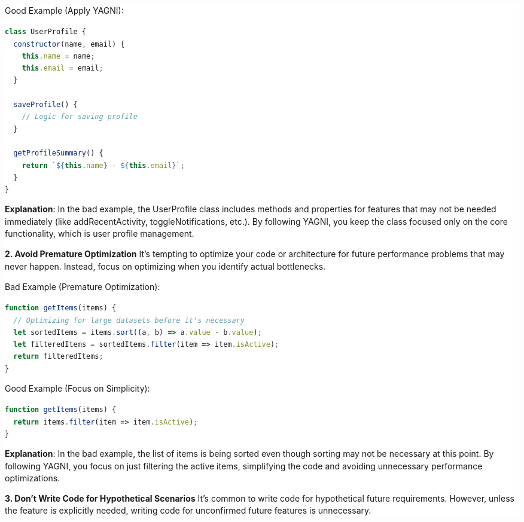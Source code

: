 ```js

```

Good Example (Apply YAGNI):
```js
class UserProfile {
  constructor(name, email) {
    this.name = name;
    this.email = email;
  }

  saveProfile() {
    // Logic for saving profile
  }

  getProfileSummary() {
    return `${this.name} - ${this.email}`;
  }
}

```
**Explanation**: In the bad example, the UserProfile class includes methods and properties for features that may not be needed immediately (like addRecentActivity, toggleNotifications, etc.). By following YAGNI, you keep the class focused only on the core functionality, which is user profile management.

**2. Avoid Premature Optimization**
It’s tempting to optimize your code or architecture for future performance problems that may never happen. Instead, focus on optimizing when you identify actual bottlenecks.

Bad Example (Premature Optimization):
```js
function getItems(items) {
  // Optimizing for large datasets before it's necessary
  let sortedItems = items.sort((a, b) => a.value - b.value);
  let filteredItems = sortedItems.filter(item => item.isActive);
  return filteredItems;
}

```
Good Example (Focus on Simplicity):
```js
function getItems(items) {
  return items.filter(item => item.isActive);
}
```
**Explanation**: In the bad example, the list of items is being sorted even though sorting may not be necessary at this point. By following YAGNI, you focus on just filtering the active items, simplifying the code and avoiding unnecessary performance optimizations.

**3. Don’t Write Code for Hypothetical Scenarios**
It’s common to write code for hypothetical future requirements. However, unless the feature is explicitly needed, writing code for unconfirmed future features is unnecessary.
